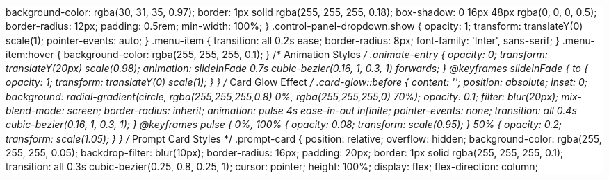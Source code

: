background-color: rgba(30, 31, 35, 0.97);
border: 1px solid rgba(255, 255, 255, 0.18);
box-shadow: 0 16px 48px rgba(0, 0, 0, 0.5);
border-radius: 12px;
padding: 0.5rem;
min-width: 100%;
}
.control-panel-dropdown.show {
opacity: 1;
transform: translateY(0) scale(1);
pointer-events: auto;
}
.menu-item {
transition: all 0.2s ease;
border-radius: 8px;
font-family: 'Inter', sans-serif;
}
.menu-item:hover {
background-color: rgba(255, 255, 255, 0.1);
}
/* Animation Styles */
.animate-entry {
opacity: 0;
transform: translateY(20px) scale(0.98);
animation: slideInFade 0.7s cubic-bezier(0.16, 1, 0.3, 1) forwards;
}
@keyframes slideInFade {
to {
opacity: 1;
transform: translateY(0) scale(1);
}
}
/* Card Glow Effect */
.card-glow::before {
content: '';
position: absolute;
inset: 0;
background: radial-gradient(circle, rgba(255,255,255,0.8) 0%, rgba(255,255,255,0) 70%);
opacity: 0.1;
filter: blur(20px);
mix-blend-mode: screen;
border-radius: inherit;
animation: pulse 4s ease-in-out infinite;
pointer-events: none;
transition: all 0.4s cubic-bezier(0.16, 1, 0.3, 1);
}
@keyframes pulse {
0%, 100% { opacity: 0.08; transform: scale(0.95); }
50% { opacity: 0.2; transform: scale(1.05); }
}
/* Prompt Card Styles */
.prompt-card {
position: relative;
overflow: hidden;
background-color: rgba(255, 255, 255, 0.05);
backdrop-filter: blur(10px);
border-radius: 16px;
padding: 20px;
border: 1px solid rgba(255, 255, 255, 0.1);
transition: all 0.3s cubic-bezier(0.25, 0.8, 0.25, 1);
cursor: pointer;
height: 100%;
display: flex;
flex-direction: column;